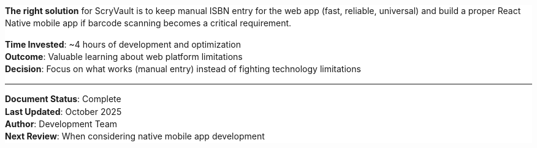 **The right solution** for ScryVault is to keep manual ISBN entry for the web app (fast, reliable, universal) and build a proper React Native mobile app if barcode scanning becomes a critical requirement.

**Time Invested**: ~4 hours of development and optimization  
**Outcome**: Valuable learning about web platform limitations  
**Decision**: Focus on what works (manual entry) instead of fighting technology limitations

---

**Document Status**: Complete  
**Last Updated**: October 2025  
**Author**: Development Team  
**Next Review**: When considering native mobile app development
